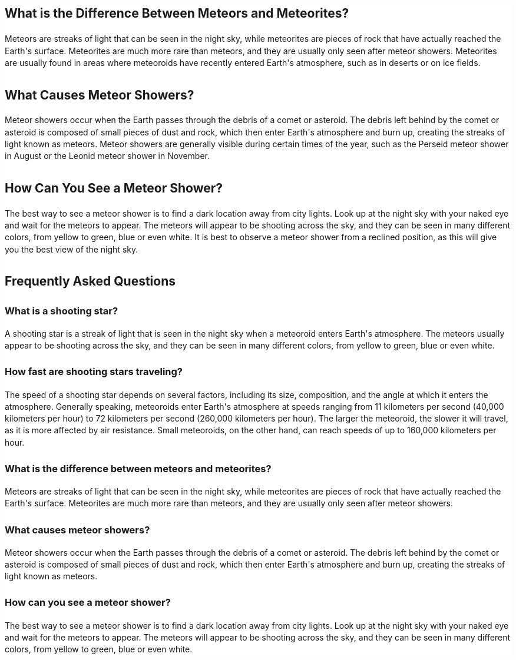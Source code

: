 <h2>What is the Difference Between Meteors and Meteorites?</h2>

<p>Meteors are streaks of light that can be seen in the night sky, while meteorites are pieces of rock that have actually reached the Earth's surface. Meteorites are much more rare than meteors, and they are usually only seen after meteor showers. Meteorites are usually found in areas where meteoroids have recently entered Earth's atmosphere, such as in deserts or on ice fields.</p>

<h2>What Causes Meteor Showers?</h2>

<p>Meteor showers occur when the Earth passes through the debris of a comet or asteroid. The debris left behind by the comet or asteroid is composed of small pieces of dust and rock, which then enter Earth's atmosphere and burn up, creating the streaks of light known as meteors. Meteor showers are generally visible during certain times of the year, such as the Perseid meteor shower in August or the Leonid meteor shower in November.</p>

<h2>How Can You See a Meteor Shower?</h2>

<p>The best way to see a meteor shower is to find a dark location away from city lights. Look up at the night sky with your naked eye and wait for the meteors to appear. The meteors will appear to be shooting across the sky, and they can be seen in many different colors, from yellow to green, blue or even white. It is best to observe a meteor shower from a reclined position, as this will give you the best view of the night sky.</p>

<h2>Frequently Asked Questions</h2>

<h3>What is a shooting star?</h3>

<p>A shooting star is a streak of light that is seen in the night sky when a meteoroid enters Earth's atmosphere. The meteors usually appear to be shooting across the sky, and they can be seen in many different colors, from yellow to green, blue or even white.</p>

<h3>How fast are shooting stars traveling?</h3>

<p>The speed of a shooting star depends on several factors, including its size, composition, and the angle at which it enters the atmosphere. Generally speaking, meteoroids enter Earth's atmosphere at speeds ranging from 11 kilometers per second (40,000 kilometers per hour) to 72 kilometers per second (260,000 kilometers per hour). The larger the meteoroid, the slower it will travel, as it is more affected by air resistance. Small meteoroids, on the other hand, can reach speeds of up to 160,000 kilometers per hour.</p>

<h3>What is the difference between meteors and meteorites?</h3>

<p>Meteors are streaks of light that can be seen in the night sky, while meteorites are pieces of rock that have actually reached the Earth's surface. Meteorites are much more rare than meteors, and they are usually only seen after meteor showers.</p>

<h3>What causes meteor showers?</h3>

<p>Meteor showers occur when the Earth passes through the debris of a comet or asteroid. The debris left behind by the comet or asteroid is composed of small pieces of dust and rock, which then enter Earth's atmosphere and burn up, creating the streaks of light known as meteors.</p>

<h3>How can you see a meteor shower?</h3>

<p>The best way to see a meteor shower is to find a dark location away from city lights. Look up at the night sky with your naked eye and wait for the meteors to appear. The meteors will appear to be shooting across the sky, and they can be seen in many different colors, from yellow to green, blue or even white.</p>
